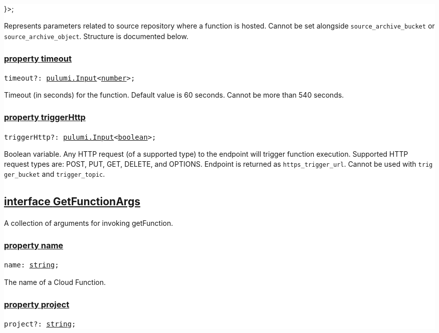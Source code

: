 }&gt;;</pre>

Represents parameters related to source repository where a function is hosted.
Cannot be set alongside `source_archive_bucket` or `source_archive_object`. Structure is documented below.

</div>
<h3 class="pdoc-member-header" id="FunctionState-timeout">
<a class="pdoc-child-name" href="https://github.com/pulumi/pulumi-gcp/blob/65c7a44d62f0ea5edd3833c6f7b1f0c253503f0f/sdk/nodejs/cloudfunctions/function.ts#L245">property <b>timeout</b></a>
</h3>
<div class="pdoc-member-contents" markdown="1">
<pre class="highlight"><span class='kd'></span>timeout?: <a href='https://pulumi.io/reference/pkg/nodejs/@pulumi/pulumi/#Input'>pulumi.Input</a>&lt;<span class='kd'><a href='https://developer.mozilla.org/en-US/docs/Web/JavaScript/Reference/Global_Objects/Number'>number</a></span>&gt;;</pre>

Timeout (in seconds) for the function. Default value is 60 seconds. Cannot be more than 540 seconds.

</div>
<h3 class="pdoc-member-header" id="FunctionState-triggerHttp">
<a class="pdoc-child-name" href="https://github.com/pulumi/pulumi-gcp/blob/65c7a44d62f0ea5edd3833c6f7b1f0c253503f0f/sdk/nodejs/cloudfunctions/function.ts#L249">property <b>triggerHttp</b></a>
</h3>
<div class="pdoc-member-contents" markdown="1">
<pre class="highlight"><span class='kd'></span>triggerHttp?: <a href='https://pulumi.io/reference/pkg/nodejs/@pulumi/pulumi/#Input'>pulumi.Input</a>&lt;<span class='kd'><a href='https://developer.mozilla.org/en-US/docs/Web/JavaScript/Reference/Global_Objects/Boolean'>boolean</a></span>&gt;;</pre>

Boolean variable. Any HTTP request (of a supported type) to the endpoint will trigger function execution. Supported HTTP request types are: POST, PUT, GET, DELETE, and OPTIONS. Endpoint is returned as `https_trigger_url`. Cannot be used with `trigger_bucket` and `trigger_topic`.

</div>
</div>
<h2 class="pdoc-module-header" id="GetFunctionArgs">
<a class="pdoc-member-name" href="https://github.com/pulumi/pulumi-gcp/blob/65c7a44d62f0ea5edd3833c6f7b1f0c253503f0f/sdk/nodejs/cloudfunctions/getFunction.ts#L34">interface <b>GetFunctionArgs</b></a>
</h2>
<div class="pdoc-module-contents" markdown="1">

A collection of arguments for invoking getFunction.

<h3 class="pdoc-member-header" id="GetFunctionArgs-name">
<a class="pdoc-child-name" href="https://github.com/pulumi/pulumi-gcp/blob/65c7a44d62f0ea5edd3833c6f7b1f0c253503f0f/sdk/nodejs/cloudfunctions/getFunction.ts#L38">property <b>name</b></a>
</h3>
<div class="pdoc-member-contents" markdown="1">
<pre class="highlight"><span class='kd'></span>name: <span class='kd'><a href='https://developer.mozilla.org/en-US/docs/Web/JavaScript/Reference/Global_Objects/String'>string</a></span>;</pre>

The name of a Cloud Function.

</div>
<h3 class="pdoc-member-header" id="GetFunctionArgs-project">
<a class="pdoc-child-name" href="https://github.com/pulumi/pulumi-gcp/blob/65c7a44d62f0ea5edd3833c6f7b1f0c253503f0f/sdk/nodejs/cloudfunctions/getFunction.ts#L43">property <b>project</b></a>
</h3>
<div class="pdoc-member-contents" markdown="1">
<pre class="highlight"><span class='kd'></span>project?: <span class='kd'><a href='https://developer.mozilla.org/en-US/docs/Web/JavaScript/Reference/Global_Objects/String'>string</a></span>;</pre>
